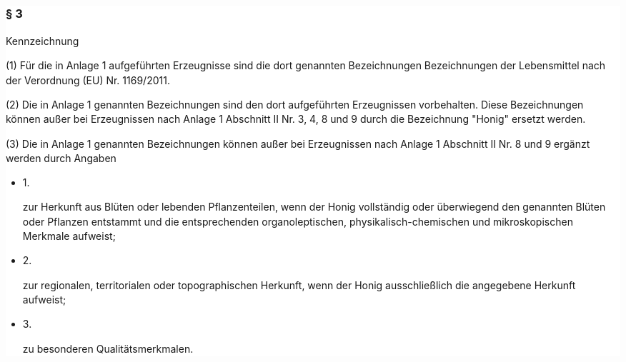 </div>

<span id="BJNR009200004BJNE000403116.html"></span>

### § 3  
Kennzeichnung

<div>

<div class="jnhtml">

<div>

<div class="jurAbsatz">

(1) Für die in Anlage 1 aufgeführten Erzeugnisse sind die dort genannten
Bezeichnungen Bezeichnungen der Lebensmittel nach der Verordnung (EU)
Nr. 1169/2011.

</div>

<div class="jurAbsatz">

(2) Die in Anlage 1 genannten Bezeichnungen sind den dort aufgeführten
Erzeugnissen vorbehalten. Diese Bezeichnungen können außer bei
Erzeugnissen nach Anlage 1 Abschnitt II Nr. 3, 4, 8 und 9 durch die
Bezeichnung "Honig" ersetzt werden.

</div>

<div class="jurAbsatz">

(3) Die in Anlage 1 genannten Bezeichnungen können außer bei
Erzeugnissen nach Anlage 1 Abschnitt II Nr. 8 und 9 ergänzt werden durch
Angaben

  - 1\.
    
    <div style="">
    
    zur Herkunft aus Blüten oder lebenden Pflanzenteilen, wenn der Honig
    vollständig oder überwiegend den genannten Blüten oder Pflanzen
    entstammt und die entsprechenden organoleptischen,
    physikalisch-chemischen und mikroskopischen Merkmale aufweist;
    
    </div>

  - 2\.
    
    <div style="">
    
    zur regionalen, territorialen oder topographischen Herkunft, wenn
    der Honig ausschließlich die angegebene Herkunft aufweist;
    
    </div>

  - 3\.
    
    <div style="">
    
    zu besonderen Qualitätsmerkmalen.
    